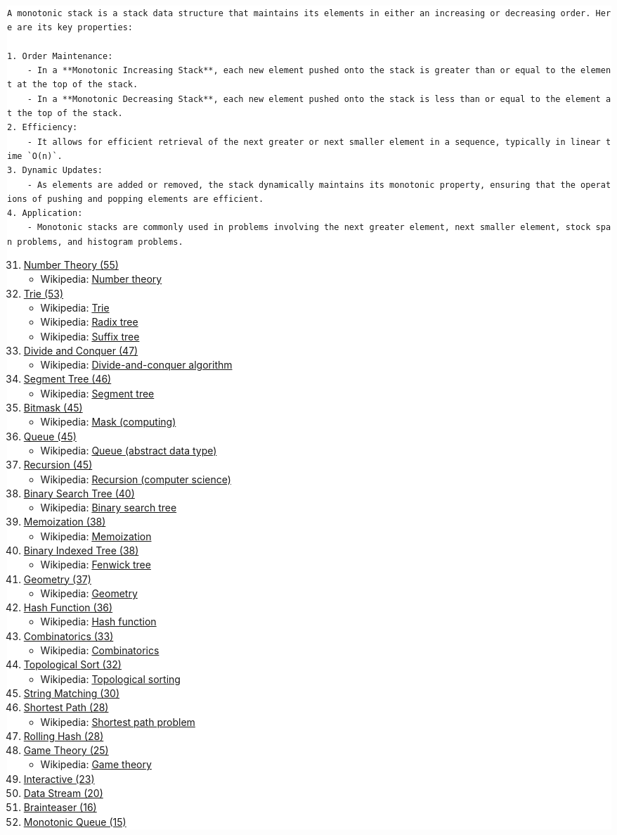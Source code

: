     A monotonic stack is a stack data structure that maintains its elements in either an increasing or decreasing order. Here are its key properties:

    1. Order Maintenance:
        - In a **Monotonic Increasing Stack**, each new element pushed onto the stack is greater than or equal to the element at the top of the stack.
        - In a **Monotonic Decreasing Stack**, each new element pushed onto the stack is less than or equal to the element at the top of the stack.
    2. Efficiency:
        - It allows for efficient retrieval of the next greater or next smaller element in a sequence, typically in linear time `O(n)`.
    3. Dynamic Updates:
        - As elements are added or removed, the stack dynamically maintains its monotonic property, ensuring that the operations of pushing and popping elements are efficient.
    4. Application:
        - Monotonic stacks are commonly used in problems involving the next greater element, next smaller element, stock span problems, and histogram problems.

31. [Number Theory (55)](https://leetcode.com/tag/number-theory/)
    - Wikipedia: [Number theory](https://en.wikipedia.org/wiki/Number_theory)
32. [Trie (53)](https://leetcode.com/tag/trie/)
    - Wikipedia: [Trie](https://en.wikipedia.org/wiki/Trie)
    - Wikipedia: [Radix tree](https://en.wikipedia.org/wiki/Radix_tree)
    - Wikipedia: [Suffix tree](https://en.wikipedia.org/wiki/Suffix_tree)
33. [Divide and Conquer (47)](https://leetcode.com/tag/divide-and-conquer/)
    - Wikipedia: [Divide-and-conquer algorithm](https://en.wikipedia.org/wiki/Divide-and-conquer_algorithm)
34. [Segment Tree (46)](https://leetcode.com/tag/segment-tree/)
    - Wikipedia: [Segment tree](https://en.wikipedia.org/wiki/Segment_tree)
35. [Bitmask (45)](https://leetcode.com/tag/bitmask/)
    - Wikipedia: [Mask (computing)](https://en.wikipedia.org/wiki/Mask_(computing))
36. [Queue (45)](https://leetcode.com/tag/queue/)
    - Wikipedia: [Queue (abstract data type)](https://en.wikipedia.org/wiki/Queue_(abstract_data_type))
37. [Recursion (45)](https://leetcode.com/tag/recursion/)
    - Wikipedia: [Recursion (computer science)](https://en.wikipedia.org/wiki/Recursion_(computer_science))
38. [Binary Search Tree (40)](https://leetcode.com/tag/binary-search-tree/)
    - Wikipedia: [Binary search tree](https://en.wikipedia.org/wiki/Binary_search_tree)
39. [Memoization (38)](https://leetcode.com/tag/memoization/)
    - Wikipedia: [Memoization](https://en.wikipedia.org/wiki/Memoization)
40. [Binary Indexed Tree (38)](https://leetcode.com/tag/binary-indexed-tree/)
    - Wikipedia: [Fenwick tree](https://en.wikipedia.org/wiki/Fenwick_tree)
41. [Geometry (37)](https://leetcode.com/tag/geometry/)
    - Wikipedia: [Geometry](https://en.wikipedia.org/wiki/Geometry)
42. [Hash Function (36)](https://leetcode.com/tag/hash-function/)
    - Wikipedia: [Hash function](https://en.wikipedia.org/wiki/Hash_function)
43. [Combinatorics (33)](https://leetcode.com/tag/combinatorics/)
    - Wikipedia: [Combinatorics](https://en.wikipedia.org/wiki/Combinatorics)
44. [Topological Sort (32)](https://leetcode.com/tag/topological-sort/)
    - Wikipedia: [Topological sorting](https://en.wikipedia.org/wiki/Topological_sorting)
45. [String Matching (30)](https://leetcode.com/tag/string-matching/)
46. [Shortest Path (28)](https://leetcode.com/tag/shortest-path/)
    - Wikipedia: [Shortest path problem](https://en.wikipedia.org/wiki/Shortest_path_problem)
47. [Rolling Hash (28)](https://leetcode.com/tag/rolling-hash/)
48. [Game Theory (25)](https://leetcode.com/tag/game-theory/)
    - Wikipedia: [Game theory](https://en.wikipedia.org/wiki/Game_theory)
49. [Interactive (23)](https://leetcode.com/tag/interactive/)
50. [Data Stream (20)](https://leetcode.com/tag/data-stream/)
51. [Brainteaser (16)](https://leetcode.com/tag/brainteaser/)
52. [Monotonic Queue (15)](https://leetcode.com/tag/monotonic-queue/)
